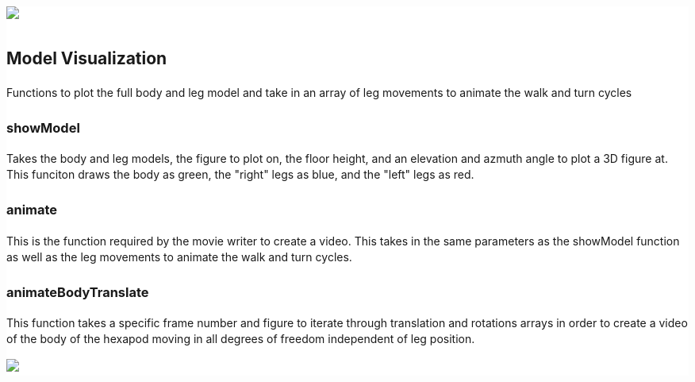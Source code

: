 <img src="https://github.com/Nabizzle/Hexapod/blob/main/Docs/Media/Hexapod_Turn.gif" width="500">

## Model Visualization

Functions to plot the full body and leg model and take in an array of leg movements to animate the walk and turn cycles

### showModel

Takes the body and leg models, the figure to plot on, the floor height, and an elevation and azmuth angle to plot a 3D figure at. This funciton draws the body as green, the "right" legs as blue, and the "left" legs as red.

### animate

This is the function required by the movie writer to create a video. This takes in the same parameters as the showModel function as well as the leg movements to animate the walk and turn cycles.

### animateBodyTranslate

This function takes a specific frame number and figure to iterate through translation and rotations arrays in order to create a video of the body of the hexapod moving in all degrees of freedom independent of leg position.

<img src="https://github.com/Nabizzle/Hexapod/blob/main/Docs/Media/Hexapod_Body_Translation.gif" width="500">
